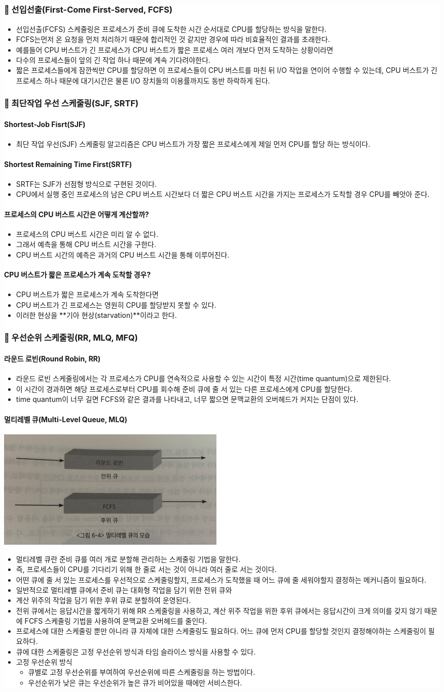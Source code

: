 ### 📅 선입선출(First-Come First-Served, FCFS)

- 선입선출(FCFS) 스케줄링은 프로세스가 준비 큐에 도착한 시간 순서대로 CPU를 할당하는 방식을 말한다.
- FCFS는먼저 온 요청을 먼저 처리하기 때문에 합리적인 것 같지만 경우에 따라 비효율적인 결과를 초래한다.
- 예를들어 CPU 버스트가 긴 프로세스가 CPU 버스트가 짧은 프로세스 여러 개보다 먼저 도착하는 상황이라면
- 다수의 프로세스들이 앞의 긴 작업 하나 때문에 계속 기다려야한다. 
- 짧은 프로세스들에게 잠깐씩만 CPU를 할당하면 이 프로세스들이 CPU 버스트를 마친 뒤 I/O 작업을 연이어 수행할 수 있는데, CPU 버스트가 긴 프로세스 하나 때문에 대기시간은 물론 I/O 장치들의 이용률까지도 동반 하락하게 된다. 

### 📅 최단작업 우선 스케줄링(SJF, SRTF)

#### Shortest-Job Fisrt(SJF)

- 최단 작업 우선(SJF) 스케줄링 알고리즘은 CPU 버스트가 가장 짧은 프로세스에게 제일 먼저 CPU를 할당 하는 방식이다. 

#### Shortest Remaining Time First(SRTF)

- SRTF는 SJF가 선점형 방식으로 구현된 것이다.
- CPU에서 실행 중인 프로세스의 남은 CPU 버스트 시간보다 더 짧은 CPU 버스트 시간을 가지는 프로세스가 도착할 경우 CPU를 빼앗아 준다. 

#### 프로세스의 CPU 버스트 시간은 어떻게 계산할까?

- 프로세스의 CPU 버스트 시간은 미리 알 수 없다.
- 그래서 예측을 통해 CPU 버스트 시간을 구한다.
- CPU 버스트 시간의 예측은 과거의 CPU 버스트 시간을 통해 이루어진다.

#### CPU 버스트가 짧은 프로세스가 계속 도착할 경우?

- CPU 버스트가 짧은 프로세스가 계속 도착한다면
- CPU 버스트가 긴 프로세스는 영원히 CPU를 할당받지 못할 수 있다.
- 이러한 현상을 **기아 현상(starvation)**이라고 한다. 

### 📅 우선순위 스케줄링(RR, MLQ, MFQ)

#### 라운드 로빈(Round Robin, RR)
- 라운드 로빈 스케줄링에서는 각 프로세스가 CPU를 연속적으로 사용할 수 있는 시간이 특정 시간(time quantum)으로 제한된다.
- 이 시간이 경과하면 해당 프로세스로부터  CPU를 회수해 준비 큐에 줄 서 있는 다른 프로세스에게 CPU를 할당한다. 
- time quantum이 너무 길면 FCFS와 같은 결과를 나타내고, 너무 짧으면 문맥교환의 오버헤드가 커지는 단점이 있다.

#### 멀티레벨 큐(Multi-Level Queue, MLQ)
![](../../../assets/images/2020-07-23-15-12-12.png)
- 멀티레벨 큐란 준비 큐를 여러 개로 분할해 관리하는 스케줄링 기법을 말한다.
- 즉, 프로세스들이 CPU를 기다리기 위해 한 줄로 서는 것이 아니라 여러 줄로 서는 것이다.
- 어떤 큐에 줄 서 있는 프로세스를 우선적으로 스케줄링할지, 프로세스가 도착했을 때 어느 큐에 줄 세워야할지 결정하는 메커니즘이 필요하다.
- 일반적으로 멀티레벨 큐에서 준비 큐는 대화형 작업을 담기 위한 전위 큐와
- 계산 위주의 작업을 담기 위한 후위 큐로 분할하여 운영된다. 
- 전위 큐에서는 응답시간을 짧게하기 위해 RR 스케줄링을 사용하고, 계산 위주 작업을 위한 후위 큐에서는 응답시간이 크게 의미를 갖지 않기 때문에 FCFS 스케줄링 기법을 사용하여 문맥교환 오버헤드를 줄인다.
- 프로세스에 대한 스케줄링 뿐만 아니라 큐 자체에 대한 스케줄링도 필요하다. 어느 큐에 먼저 CPU를 할당할 것인지 결정해야하는 스케줄링이 필요하다.
- 큐에 대한 스케줄링은 고정 우선순위 방식과 타임 슬라이스 방식을 사용할 수 있다.
- 고정 우선순위 방식
  - 큐별로 고정 우선순위를 부여하여 우선순위에 따른 스케줄링을 하는 방법이다.
  - 우선순위가 낮은 큐는 우선순위가 높은 큐가 비어있을 때에만 서비스한다.